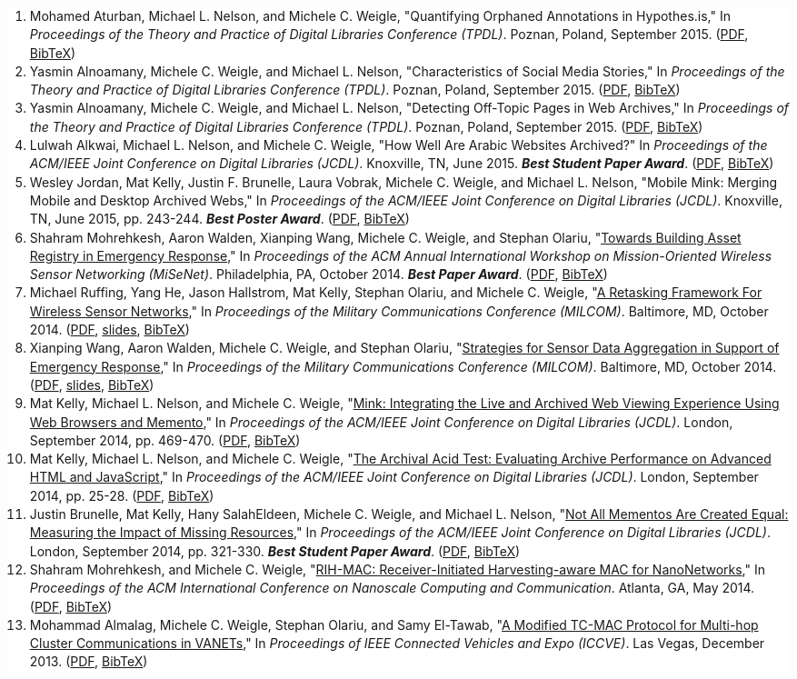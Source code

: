 1. Mohamed Aturban, Michael L. Nelson, and Michele C. Weigle, "Quantifying Orphaned Annotations in Hypothes.is," In *Proceedings of the Theory and Practice of Digital Libraries Conference (TPDL)*. Poznan, Poland, September 2015. ([PDF](http://www.cs.odu.edu/~mweigle/papers/aturban-tpdl15.pdf), [BibTeX](?action=bibentry&bibfile=mweigle.bib&bibref=aturban-tpdl15))
1. Yasmin Alnoamany, Michele C. Weigle, and Michael L. Nelson, "Characteristics of Social Media Stories," In *Proceedings of the Theory and Practice of Digital Libraries Conference (TPDL)*. Poznan, Poland, September 2015. ([PDF](http://www.cs.odu.edu/~mln/pubs/tpdl-2015/tpdl-2015-stories.pdf), [BibTeX](?action=bibentry&bibfile=mweigle.bib&bibref=alnoamany-tpdl15a))
1. Yasmin Alnoamany, Michele C. Weigle, and Michael L. Nelson, "Detecting Off-Topic Pages in Web Archives," In *Proceedings of the Theory and Practice of Digital Libraries Conference (TPDL)*. Poznan, Poland, September 2015. ([PDF](http://www.cs.odu.edu/~mln/pubs/tpdl-2015/tpdl-2015-off-topic.pdf), [BibTeX](?action=bibentry&bibfile=mweigle.bib&bibref=alnoamany-tpdl15b))
1. Lulwah Alkwai, Michael L. Nelson, and Michele C. Weigle, "How Well Are Arabic Websites Archived?" In *Proceedings of the ACM/IEEE Joint Conference on Digital Libraries (JCDL)*. Knoxville, TN, June 2015. ***Best Student Paper Award***.  ([PDF](http://www.cs.odu.edu/~mln/pubs/jcdl-2015/jcdl-2015-arabic-sites.pdf), [BibTeX](?action=bibentry&bibfile=mweigle.bib&bibref=alkwai-jcdl15))
1. Wesley Jordan, Mat Kelly, Justin F. Brunelle, Laura Vobrak, Michele C. Weigle, and Michael L. Nelson, "Mobile Mink: Merging Mobile and Desktop Archived Webs," In *Proceedings of the ACM/IEEE Joint Conference on Digital Libraries (JCDL)*. Knoxville, TN, June 2015, pp. 243-244. ***Best Poster Award***.  ([PDF](http://www.cs.odu.edu/~mln/pubs/jcdl-2015/jcdl-2015-mink.pdf), [BibTeX](?action=bibentry&bibfile=mweigle.bib&bibref=jordan-jcdl15))
1. Shahram Mohrehkesh, Aaron Walden, Xianping Wang, Michele C. Weigle, and Stephan Olariu, "[Towards Building Asset Registry in Emergency Response](http://dx.doi.org/10.1109/MASS.2014.91)," In *Proceedings of the ACM Annual International Workshop on Mission-Oriented Wireless Sensor Networking (MiSeNet)*. Philadelphia, PA, October 2014. ***Best Paper Award***.  ([PDF](http://www.cs.odu.edu/~mweigle/papers/mohrehkesh-misenet14.pdf), [BibTeX](?action=bibentry&bibfile=mweigle.bib&bibref=mohrehkesh-misenet14))
1. Michael Ruffing, Yang He, Jason Hallstrom, Mat Kelly, Stephan Olariu, and Michele C. Weigle, "[A Retasking Framework For Wireless Sensor Networks](http://dx.doi.org/10.1109/MILCOM.2014.181)," In *Proceedings of the Military Communications Conference (MILCOM)*. Baltimore, MD, October 2014. ([PDF](http://www.cs.odu.edu/~mweigle/papers/ruffing-milcom14.pdf), [slides](http://www.slideshare.net/mweigle/yangmilcom2014), [BibTeX](?action=bibentry&bibfile=mweigle.bib&bibref=ruffing-milcom14))
1. Xianping Wang, Aaron Walden, Michele C. Weigle, and Stephan Olariu, "[Strategies for Sensor Data Aggregation in Support of Emergency Response](http://dx.doi.org/10.1109/MILCOM.2014.189)," In *Proceedings of the Military Communications Conference (MILCOM)*. Baltimore, MD, October 2014. ([PDF](http://www.cs.odu.edu/~mweigle/papers/wang-milcom14.pdf), [slides](http://www.slideshare.net/mweigle/wangmilcom2014), [BibTeX](?action=bibentry&bibfile=mweigle.bib&bibref=wang-milcom14))
1. Mat Kelly, Michael L. Nelson, and Michele C. Weigle, "[Mink: Integrating the Live and Archived Web Viewing Experience Using Web Browsers and Memento](http://dx.doi.org/10.1109/JCDL.2014.6970229)," In *Proceedings of the ACM/IEEE Joint Conference on Digital Libraries (JCDL)*. London, September 2014, pp. 469-470. ([PDF](http://www.cs.odu.edu/~mln/pubs/jcdl-2014/jcdl-2014-kelly-mink.pdf), [BibTeX](?action=bibentry&bibfile=mweigle.bib&bibref=kelly-jcdl14-a))
1. Mat Kelly, Michael L. Nelson, and Michele C. Weigle, "[The Archival Acid Test: Evaluating Archive Performance on Advanced HTML and JavaScript](http://dx.doi.org/10.1109/JCDL.2014.6970146)," In *Proceedings of the ACM/IEEE Joint Conference on Digital Libraries (JCDL)*. London, September 2014, pp. 25-28. ([PDF](http://www.cs.odu.edu/~mkelly/papers/2014_dl_acid.pdf), [BibTeX](?action=bibentry&bibfile=mweigle.bib&bibref=kelly-jcdl14-b))
1. Justin Brunelle, Mat Kelly, Hany SalahEldeen, Michele C. Weigle, and Michael L. Nelson, "[Not All Mementos Are Created Equal: Measuring the Impact of Missing Resources](http://dx.doi.org/10.1109/JCDL.2014.6970187)," In *Proceedings of the ACM/IEEE Joint Conference on Digital Libraries (JCDL)*. London, September 2014, pp. 321-330. ***Best Student Paper Award***.  ([PDF](http://www.cs.odu.edu/~mln/pubs/jcdl-2014/jcdl-2014-brunelle-damage.pdf), [BibTeX](?action=bibentry&bibfile=mweigle.bib&bibref=brunelle-jcdl14))
1. Shahram Mohrehkesh, and Michele C. Weigle, "[RIH-MAC: Receiver-Initiated Harvesting-aware MAC for NanoNetworks](http://dx.doi.org/10.1145/2619955.2619962)," In *Proceedings of the ACM International Conference on Nanoscale Computing and Communication*. Atlanta, GA, May 2014. ([PDF](http://www.cs.odu.edu/~mweigle/papers/mohrehkesh-nanocom14.pdf), [BibTeX](?action=bibentry&bibfile=mweigle.bib&bibref=mohrehkesh-nanonet14))
1. Mohammad Almalag, Michele C. Weigle, Stephan Olariu, and Samy El-Tawab, "[A Modified TC-MAC Protocol for Multi-hop Cluster Communications in VANETs](http://dx.doi.org/10.1109/ICCVE.2013.6799909)," In *Proceedings of IEEE Connected Vehicles and Expo (ICCVE)*. Las Vegas, December 2013. ([PDF](http://www.cs.odu.edu/~mweigle/papers/almalag-iccve13.pdf), [BibTeX](?action=bibentry&bibfile=mweigle.bib&bibref=almalag-iccve13))